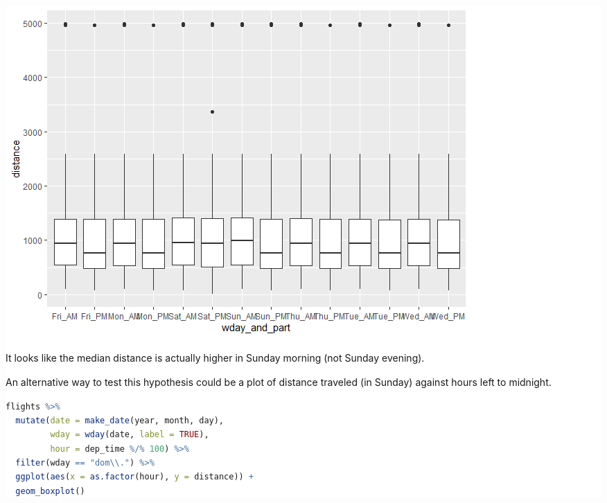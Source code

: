 ![](ch24_files/figure-gfm/unnamed-chunk-9-1.png)

It looks like the median distance is actually higher in Sunday morning
(not Sunday evening).

An alternative way to test this hypothesis could be a plot of distance
traveled (in Sunday) against hours left to midnight.

``` r
flights %>% 
  mutate(date = make_date(year, month, day),
         wday = wday(date, label = TRUE),
         hour = dep_time %/% 100) %>% 
  filter(wday == "dom\\.") %>% 
  ggplot(aes(x = as.factor(hour), y = distance)) +
  geom_boxplot()
```
